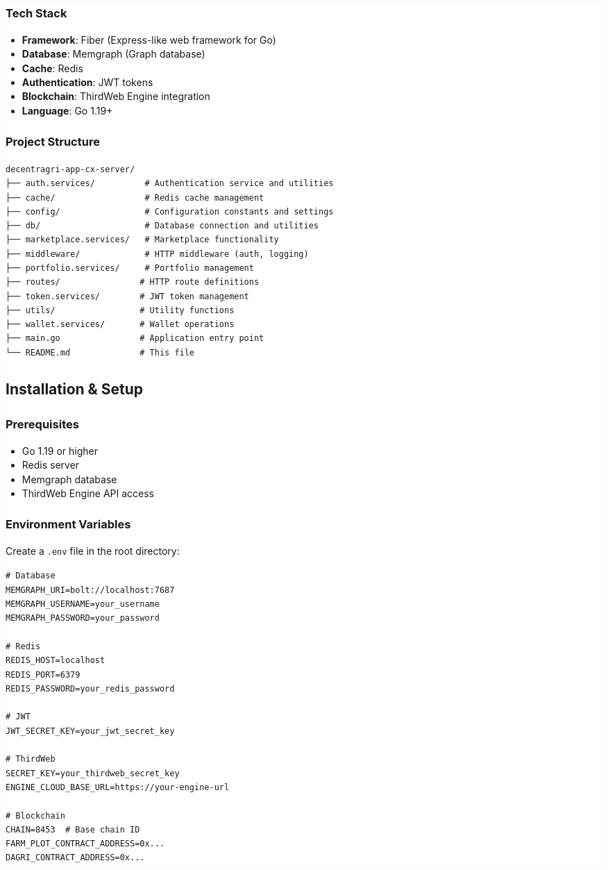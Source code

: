 ### Tech Stack
- **Framework**: Fiber (Express-like web framework for Go)
- **Database**: Memgraph (Graph database)
- **Cache**: Redis
- **Authentication**: JWT tokens
- **Blockchain**: ThirdWeb Engine integration
- **Language**: Go 1.19+

### Project Structure
```
decentragri-app-cx-server/
├── auth.services/          # Authentication service and utilities
├── cache/                  # Redis cache management
├── config/                 # Configuration constants and settings
├── db/                     # Database connection and utilities
├── marketplace.services/   # Marketplace functionality
├── middleware/             # HTTP middleware (auth, logging)
├── portfolio.services/     # Portfolio management
├── routes/                # HTTP route definitions
├── token.services/        # JWT token management
├── utils/                 # Utility functions
├── wallet.services/       # Wallet operations
├── main.go                # Application entry point
└── README.md              # This file
```

##  Installation & Setup

### Prerequisites
- Go 1.19 or higher
- Redis server
- Memgraph database
- ThirdWeb Engine API access

### Environment Variables
Create a `.env` file in the root directory:

```env
# Database
MEMGRAPH_URI=bolt://localhost:7687
MEMGRAPH_USERNAME=your_username
MEMGRAPH_PASSWORD=your_password

# Redis
REDIS_HOST=localhost
REDIS_PORT=6379
REDIS_PASSWORD=your_redis_password

# JWT
JWT_SECRET_KEY=your_jwt_secret_key

# ThirdWeb
SECRET_KEY=your_thirdweb_secret_key
ENGINE_CLOUD_BASE_URL=https://your-engine-url

# Blockchain
CHAIN=8453  # Base chain ID
FARM_PLOT_CONTRACT_ADDRESS=0x...
DAGRI_CONTRACT_ADDRESS=0x...
```
